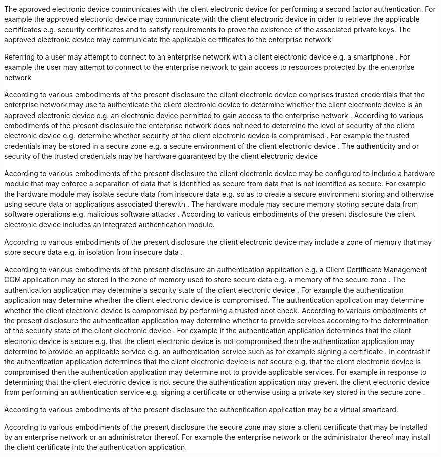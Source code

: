 The approved electronic device communicates with the client electronic device for performing a second factor authentication. For example the approved electronic device may communicate with the client electronic device in order to retrieve the applicable certificates e.g. security certificates and to satisfy requirements to prove the existence of the associated private keys. The approved electronic device may communicate the applicable certificates to the enterprise network

Referring to a user may attempt to connect to an enterprise network with a client electronic device e.g. a smartphone . For example the user may attempt to connect to the enterprise network to gain access to resources protected by the enterprise network

According to various embodiments of the present disclosure the client electronic device comprises trusted credentials that the enterprise network may use to authenticate the client electronic device to determine whether the client electronic device is an approved electronic device e.g. an electronic device permitted to gain access to the enterprise network . According to various embodiments of the present disclosure the enterprise network does not need to determine the level of security of the client electronic device e.g. determine whether security of the client electronic device is compromised . For example the trusted credentials may be stored in a secure zone e.g. a secure environment of the client electronic device . The authenticity and or security of the trusted credentials may be hardware guaranteed by the client electronic device

According to various embodiments of the present disclosure the client electronic device may be configured to include a hardware module that may enforce a separation of data that is identified as secure from data that is not identified as secure. For example the hardware module may isolate secure data from insecure data e.g. so as to create a secure environment storing and otherwise using secure data or applications associated therewith . The hardware module may secure memory storing secure data from software operations e.g. malicious software attacks . According to various embodiments of the present disclosure the client electronic device includes an integrated authentication module.

According to various embodiments of the present disclosure the client electronic device may include a zone of memory that may store secure data e.g. in isolation from insecure data .

According to various embodiments of the present disclosure an authentication application e.g. a Client Certificate Management CCM application may be stored in the zone of memory used to store secure data e.g. a memory of the secure zone . The authentication application may determine a security state of the client electronic device . For example the authentication application may determine whether the client electronic device is compromised. The authentication application may determine whether the client electronic device is compromised by performing a trusted boot check. According to various embodiments of the present disclosure the authentication application may determine whether to provide services according to the determination of the security state of the client electronic device . For example if the authentication application determines that the client electronic device is secure e.g. that the client electronic device is not compromised then the authentication application may determine to provide an applicable service e.g. an authentication service such as for example signing a certificate . In contrast if the authentication application determines that the client electronic device is not secure e.g. that the client electronic device is compromised then the authentication application may determine not to provide applicable services. For example in response to determining that the client electronic device is not secure the authentication application may prevent the client electronic device from performing an authentication service e.g. signing a certificate or otherwise using a private key stored in the secure zone .

According to various embodiments of the present disclosure the authentication application may be a virtual smartcard.

According to various embodiments of the present disclosure the secure zone may store a client certificate that may be installed by an enterprise network or an administrator thereof. For example the enterprise network or the administrator thereof may install the client certificate into the authentication application.
